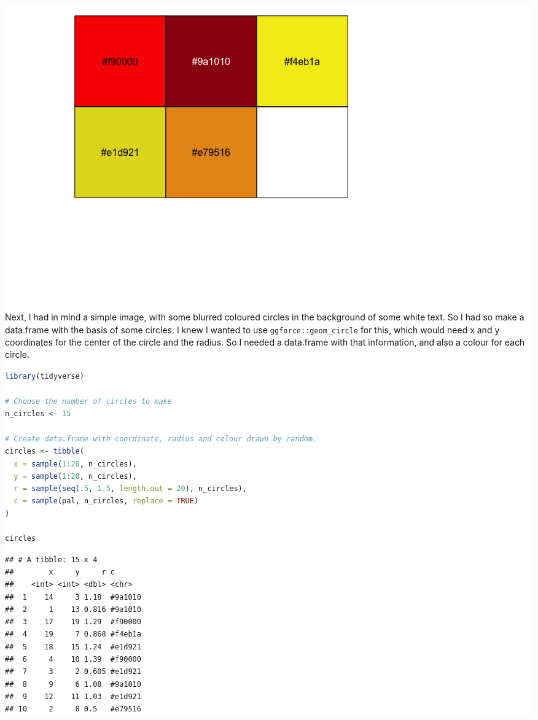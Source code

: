![](index_files/figure-html/unnamed-chunk-1-1.png)


Next, I had in mind a simple image, with some blurred coloured circles in the background of some white text. 
So I had so make a data.frame with the basis of some circles. 
I knew I wanted to use `ggforce::geom_circle` for this, which would need x and y coordinates for the center of the circle and the radius. 
So I needed a data.frame with that information, and also a colour for each circle. 


```r
library(tidyverse)

# Choose the number of circles to make
n_circles <- 15

# Create data.frame with coordinate, radius and colour drawn by random.
circles <- tibble(
  x = sample(1:20, n_circles),
  y = sample(1:20, n_circles),
  r = sample(seq(.5, 1.5, length.out = 20), n_circles),
  c = sample(pal, n_circles, replace = TRUE)
)

circles
```

```
## # A tibble: 15 x 4
##        x     y     r c      
##    <int> <int> <dbl> <chr>  
##  1    14     3 1.18  #9a1010
##  2     1    13 0.816 #9a1010
##  3    17    19 1.29  #f90000
##  4    19     7 0.868 #f4eb1a
##  5    18    15 1.24  #e1d921
##  6     4    10 1.39  #f90000
##  7     3     2 0.605 #e1d921
##  8     9     6 1.08  #9a1010
##  9    12    11 1.03  #e1d921
## 10     2     8 0.5   #e79516
```